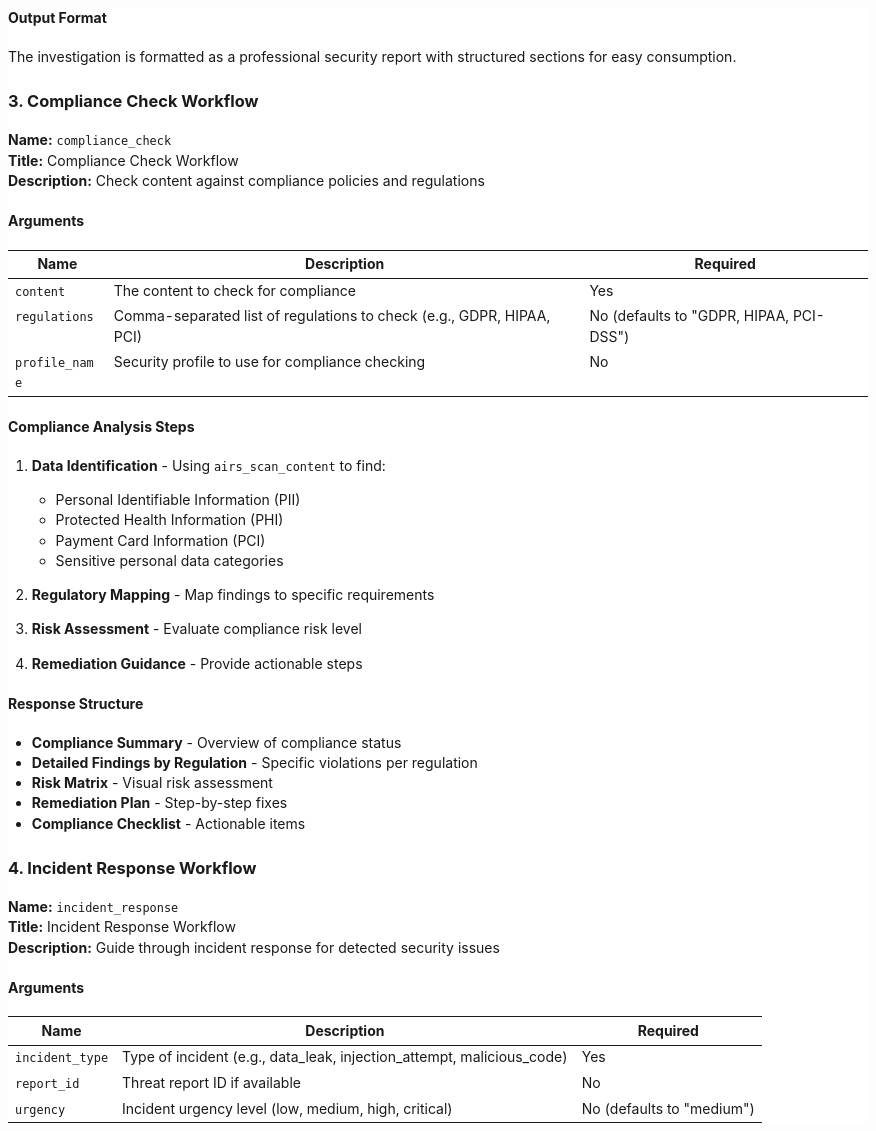 #### Output Format

The investigation is formatted as a professional security report with structured sections for easy consumption.

### 3. Compliance Check Workflow

**Name:** `compliance_check`  
**Title:** Compliance Check Workflow  
**Description:** Check content against compliance policies and regulations

#### Arguments

| Name           | Description                                                           | Required                                |
|----------------|-----------------------------------------------------------------------|-----------------------------------------|
| `content`      | The content to check for compliance                                   | Yes                                     |
| `regulations`  | Comma-separated list of regulations to check (e.g., GDPR, HIPAA, PCI) | No (defaults to "GDPR, HIPAA, PCI-DSS") |
| `profile_name` | Security profile to use for compliance checking                       | No                                      |

#### Compliance Analysis Steps

1. **Data Identification** - Using `airs_scan_content` to find:
    - Personal Identifiable Information (PII)
    - Protected Health Information (PHI)
    - Payment Card Information (PCI)
    - Sensitive personal data categories

2. **Regulatory Mapping** - Map findings to specific requirements

3. **Risk Assessment** - Evaluate compliance risk level

4. **Remediation Guidance** - Provide actionable steps

#### Response Structure

- **Compliance Summary** - Overview of compliance status
- **Detailed Findings by Regulation** - Specific violations per regulation
- **Risk Matrix** - Visual risk assessment
- **Remediation Plan** - Step-by-step fixes
- **Compliance Checklist** - Actionable items

### 4. Incident Response Workflow

**Name:** `incident_response`  
**Title:** Incident Response Workflow  
**Description:** Guide through incident response for detected security issues

#### Arguments

| Name            | Description                                                           | Required                  |
|-----------------|-----------------------------------------------------------------------|---------------------------|
| `incident_type` | Type of incident (e.g., data_leak, injection_attempt, malicious_code) | Yes                       |
| `report_id`     | Threat report ID if available                                         | No                        |
| `urgency`       | Incident urgency level (low, medium, high, critical)                  | No (defaults to "medium") |

